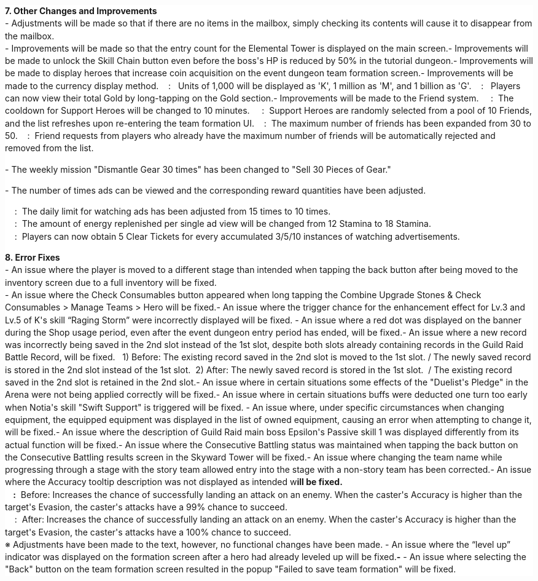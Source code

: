 **7\. Other Changes and Improvements**  
\- Adjustments will be made so that if there are no items in the mailbox, simply checking its contents will cause it to disappear from the mailbox.  
\- Improvements will be made so that the entry count for the Elemental Tower is displayed on the main screen.- Improvements will be made to unlock the Skill Chain button even before the boss's HP is reduced by 50% in the tutorial dungeon.- Improvements will be made to display heroes that increase coin acquisition on the event dungeon team formation screen.- Improvements will be made to the currency display method.    :   Units of 1,000 will be displayed as 'K', 1 million as 'M', and 1 billion as 'G'.    :   Players can now view their total Gold by long-tapping on the Gold section.- Improvements will be made to the Friend system.     :  The cooldown for Support Heroes will be changed to 10 minutes.     :  Support Heroes are randomly selected from a pool of 10 Friends, and the list refreshes upon re-entering the team formation UI.    :  The maximum number of friends has been expanded from 30 to 50.    :  Friend requests from players who already have the maximum number of friends will be automatically rejected and removed from the list.

\- The weekly mission "Dismantle Gear 30 times" has been changed to "Sell 30 Pieces of Gear."

\- The number of times ads can be viewed and the corresponding reward quantities have been adjusted.

    :  The daily limit for watching ads has been adjusted from 15 times to 10 times.  
    :  The amount of energy replenished per single ad view will be changed from 12 Stamina to 18 Stamina.  
    :  Players can now obtain 5 Clear Tickets for every accumulated 3/5/10 instances of watching advertisements.

**8\. Error Fixes**  
\- An issue where the player is moved to a different stage than intended when tapping the back button after being moved to the inventory screen due to a full inventory will be fixed.  
\- An issue where the Check Consumables button appeared when long tapping the Combine Upgrade Stones & Check Consumables > Manage Teams > Hero will be fixed.- An issue where the trigger chance for the enhancement effect for Lv.3 and Lv.5 of K's skill “Raging Storm” were incorrectly displayed will be fixed. - An issue where a red dot was displayed on the banner during the Shop usage period, even after the event dungeon entry period has ended, will be fixed.- An issue where a new record was incorrectly being saved in the 2nd slot instead of the 1st slot, despite both slots already containing records in the Guild Raid Battle Record, will be fixed.   1) Before: The existing record saved in the 2nd slot is moved to the 1st slot. / The newly saved record is stored in the 2nd slot instead of the 1st slot.  2) After: The newly saved record is stored in the 1st slot.  / The existing record saved in the 2nd slot is retained in the 2nd slot.- An issue where in certain situations some effects of the "Duelist's Pledge" in the Arena were not being applied correctly will be fixed.- An issue where in certain situations buffs were deducted one turn too early when Notia's skill "Swift Support" is triggered will be fixed. - An issue where, under specific circumstances when changing equipment, the equipped equipment was displayed in the list of owned equipment, causing an error when attempting to change it, will be fixed.- An issue where the description of Guild Raid main boss Epsilon's Passive skill 1 was displayed differently from its actual function will be fixed.- An issue where the Consecutive Battling status was maintained when tapping the back button on the Consecutive Battling results screen in the Skyward Tower will be fixed.- An issue where changing the team name while progressing through a stage with the story team allowed entry into the stage with a non-story team has been corrected.- An issue where the Accuracy tooltip description was not displayed as intended w**ill be fixed.  
    :**  Before: Increases the chance of successfully landing an attack on an enemy. When the caster's Accuracy is higher than the target's Evasion, the caster's attacks have a 99% chance to succeed.  
    :  After: Increases the chance of successfully landing an attack on an enemy. When the caster's Accuracy is higher than the target's Evasion, the caster's attacks have a 100% chance to succeed.  
※ Adjustments have been made to the text, however, no functional changes have been made. - An issue where the “level up” indicator was displayed on the formation screen after a hero had already leveled up will be fixed.**\-** \- An issue where selecting the "Back" button on the team formation screen resulted in the popup "Failed to save team formation" will be fixed.
